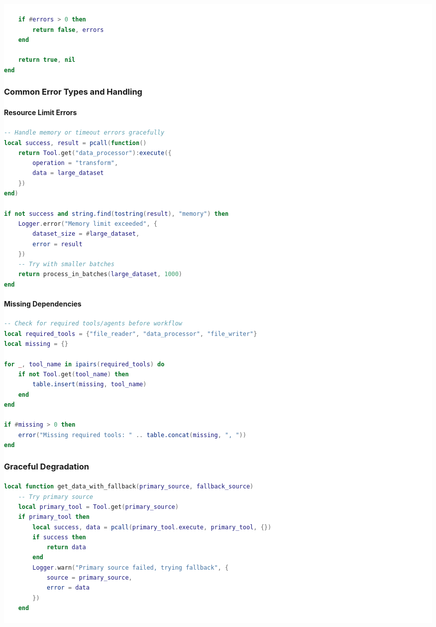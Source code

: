 ```lua
    
    if #errors > 0 then
        return false, errors
    end
    
    return true, nil
end
```

### Common Error Types and Handling

#### Resource Limit Errors
```lua
-- Handle memory or timeout errors gracefully
local success, result = pcall(function()
    return Tool.get("data_processor"):execute({
        operation = "transform",
        data = large_dataset
    })
end)

if not success and string.find(tostring(result), "memory") then
    Logger.error("Memory limit exceeded", {
        dataset_size = #large_dataset,
        error = result
    })
    -- Try with smaller batches
    return process_in_batches(large_dataset, 1000)
end
```

#### Missing Dependencies
```lua
-- Check for required tools/agents before workflow
local required_tools = {"file_reader", "data_processor", "file_writer"}
local missing = {}

for _, tool_name in ipairs(required_tools) do
    if not Tool.get(tool_name) then
        table.insert(missing, tool_name)
    end
end

if #missing > 0 then
    error("Missing required tools: " .. table.concat(missing, ", "))
end
```

### Graceful Degradation
```lua
local function get_data_with_fallback(primary_source, fallback_source)
    -- Try primary source
    local primary_tool = Tool.get(primary_source)
    if primary_tool then
        local success, data = pcall(primary_tool.execute, primary_tool, {})
        if success then
            return data
        end
        Logger.warn("Primary source failed, trying fallback", {
            source = primary_source,
            error = data
        })
    end
    
```